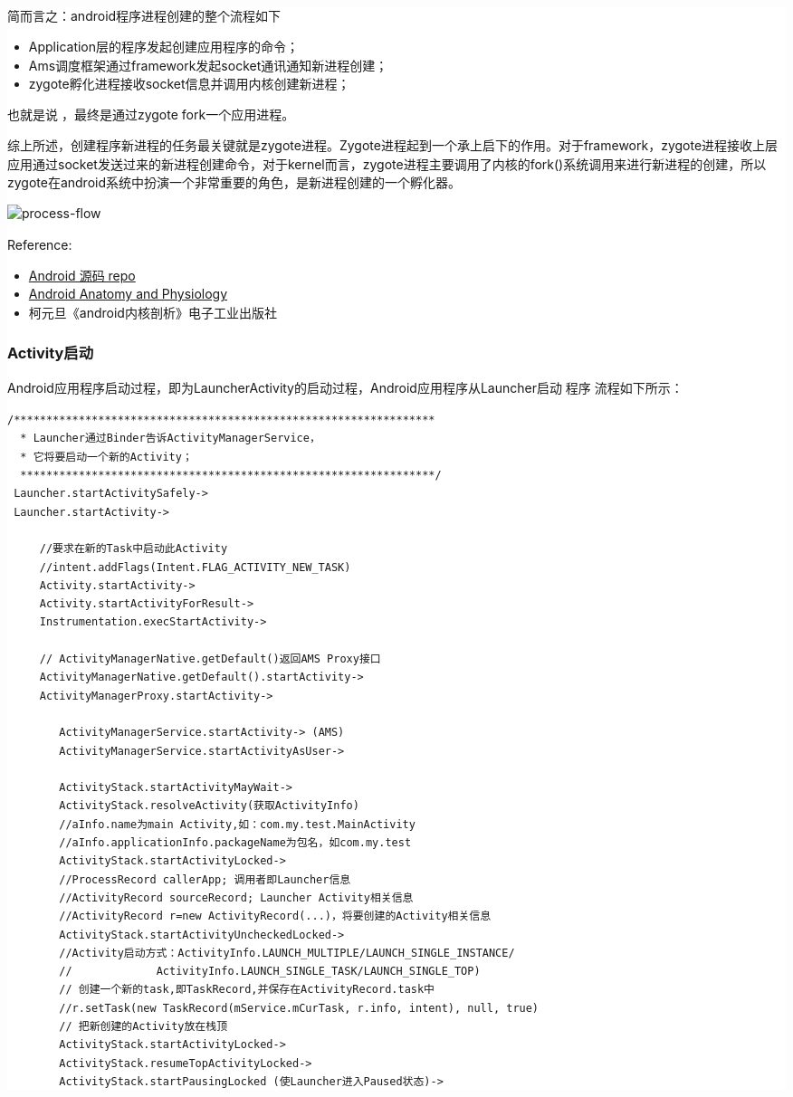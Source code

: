 
简而言之：android程序进程创建的整个流程如下

* Application层的程序发起创建应用程序的命令；
* Ams调度框架通过framework发起socket通讯通知新进程创建；
* zygote孵化进程接收socket信息并调用内核创建新进程；

也就是说 ，最终是通过zygote fork一个应用进程。

综上所述，创建程序新进程的任务最关键就是zygote进程。Zygote进程起到一个承上启下的作用。对于framework，zygote进程接收上层应用通过socket发送过来的新进程创建命令，对于kernel而言，zygote进程主要调用了内核的fork()系统调用来进行新进程的创建，所以zygote在android系统中扮演一个非常重要的角色，是新进程创建的一个孵化器。

![process-flow](http://i.imgur.com/mDrhXtj.png)

Reference: 

* [Android 源码 repo](https://android.googlesource.com/ "https://android.googlesource.com/")
* [Android Anatomy and Physiology](https://www.google.com.hk/#q=Android+Anatomy+and+Physiology "https://www.google.com.hk/#q=Android+Anatomy+and+Physiology")
* 柯元旦《android内核剖析》电子工业出版社


### Activity启动

Android应用程序启动过程，即为LauncherActivity的启动过程，Android应用程序从Launcher启动 程序 流程如下所示：

	/***************************************************************** 
	  * Launcher通过Binder告诉ActivityManagerService， 
	  * 它将要启动一个新的Activity； 
	  ****************************************************************/  
	 Launcher.startActivitySafely->    
	 Launcher.startActivity->
    
	     //要求在新的Task中启动此Activity    
	     //intent.addFlags(Intent.FLAG_ACTIVITY_NEW_TASK)    
	     Activity.startActivity->    
	     Activity.startActivityForResult->    
	     Instrumentation.execStartActivity->    

	     // ActivityManagerNative.getDefault()返回AMS Proxy接口    
	     ActivityManagerNative.getDefault().startActivity->    
	     ActivityManagerProxy.startActivity->    
     
            ActivityManagerService.startActivity-> (AMS)    
    		ActivityManagerService.startActivityAsUser->     
     
     		ActivityStack.startActivityMayWait->    
    		ActivityStack.resolveActivity(获取ActivityInfo)    
       		//aInfo.name为main Activity,如：com.my.test.MainActivity    
       		//aInfo.applicationInfo.packageName为包名，如com.my.test    
     		ActivityStack.startActivityLocked->    
       		//ProcessRecord callerApp; 调用者即Launcher信息    
       		//ActivityRecord sourceRecord; Launcher Activity相关信息    
       		//ActivityRecord r=new ActivityRecord(...)，将要创建的Activity相关信息      
     		ActivityStack.startActivityUncheckedLocked->    
      		//Activity启动方式：ActivityInfo.LAUNCH_MULTIPLE/LAUNCH_SINGLE_INSTANCE/    
      		//             ActivityInfo.LAUNCH_SINGLE_TASK/LAUNCH_SINGLE_TOP)    
      		// 创建一个新的task,即TaskRecord,并保存在ActivityRecord.task中    
      		//r.setTask(new TaskRecord(mService.mCurTask, r.info, intent), null, true)    
      		// 把新创建的Activity放在栈顶       
      		ActivityStack.startActivityLocked->    
      		ActivityStack.resumeTopActivityLocked->    
      		ActivityStack.startPausingLocked (使Launcher进入Paused状态)->      
   
